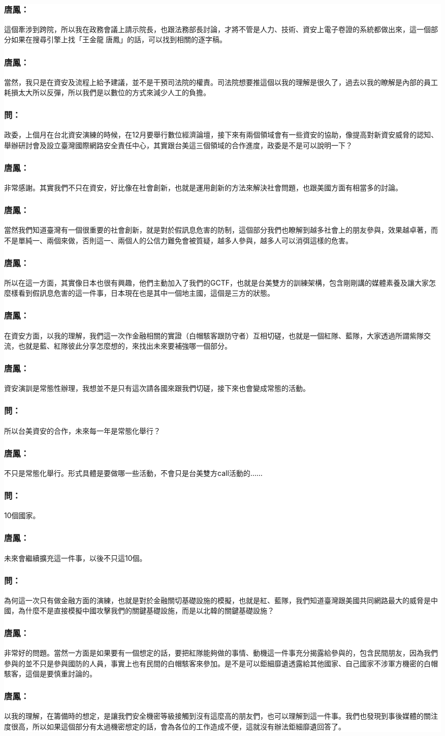 ### 唐鳳：
這個牽涉到跨院，所以我在政務會議上請示院長，也跟法務部長討論，才將不管是人力、技術、資安上電子卷證的系統都做出來，這一個部分如果在搜尋引擎上找「王金龍 唐鳳」的話，可以找到相關的逐字稿。

### 唐鳳：
當然，我只是在資安及流程上給予建議，並不是干預司法院的權責。司法院想要推這個以我的理解是很久了，過去以我的瞭解是內部的員工耗損太大所以反彈，所以我們是以數位的方式來減少人工的負擔。

### 問：
政委，上個月在台北資安演練的時候，在12月要舉行數位經濟論壇，接下來有兩個領域會有一些資安的協助，像提高對新資安威脅的認知、舉辦研討會及設立臺灣國際網路安全責任中心，其實跟台美這三個領域的合作進度，政委是不是可以說明一下？

### 唐鳳：
非常感謝。其實我們不只在資安，好比像在社會創新，也就是運用創新的方法來解決社會問題，也跟美國方面有相當多的討論。

### 唐鳳：
當然我們知道臺灣有一個很重要的社會創新，就是對於假訊息危害的防制，這個部分我們也瞭解到越多社會上的朋友參與，效果越卓著，而不是單純一、兩個來做，否則這一、兩個人的公信力難免會被質疑，越多人參與，越多人可以消弭這樣的危害。

### 唐鳳：
所以在這一方面，其實像日本也很有興趣，他們主動加入了我們的GCTF，也就是台美雙方的訓練架構，包含剛剛講的媒體素養及讓大家怎麼樣看到假訊息危害的這一件事，日本現在也是其中一個地主國，這個是三方的狀態。

### 唐鳳：
在資安方面，以我的理解，我們這一次作金融相關的實證（白帽駭客跟防守者）互相切磋，也就是一個紅隊、藍隊，大家透過所謂紫隊交流，也就是藍、紅隊彼此分享怎麼想的，來找出未來要補強哪一個部分。

### 唐鳳：
資安演訓是常態性辦理，我想並不是只有這次請各國來跟我們切磋，接下來也會變成常態的活動。

### 問：
所以台美資安的合作，未來每一年是常態化舉行？

### 唐鳳：
不只是常態化舉行。形式具體是要做哪一些活動，不會只是台美雙方call活動的……

### 問：
10個國家。

### 唐鳳：
未來會繼續擴充這一件事，以後不只這10個。

### 問：
為何這一次只有做金融方面的演練，也就是對於金融關切基礎設施的模擬，也就是紅、藍隊，我們知道臺灣跟美國共同網路最大的威脅是中國，為什麼不是直接模擬中國攻擊我們的關鍵基礎設施，而是以北韓的關鍵基礎設施？

### 唐鳳：
非常好的問題。當然一方面是如果要有一個想定的話，要把紅隊能夠做的事情、動機這一件事充分揭露給參與的，包含民間朋友，因為我們參與的並不只是參與國防的人員，事實上也有民間的白帽駭客來參加。是不是可以鉅細靡遺透露給其他國家、自己國家不涉軍方機密的白帽駭客，這個是要慎重討論的。

### 唐鳳：
以我的理解，在籌備時的想定，是讓我們安全機密等級接觸到沒有這麼高的朋友們，也可以理解到這一件事。我們也發現到事後媒體的關注度很高，所以如果這個部分有太過機密想定的話，會為各位的工作造成不便，這就沒有辦法鉅細靡遺回答了。
